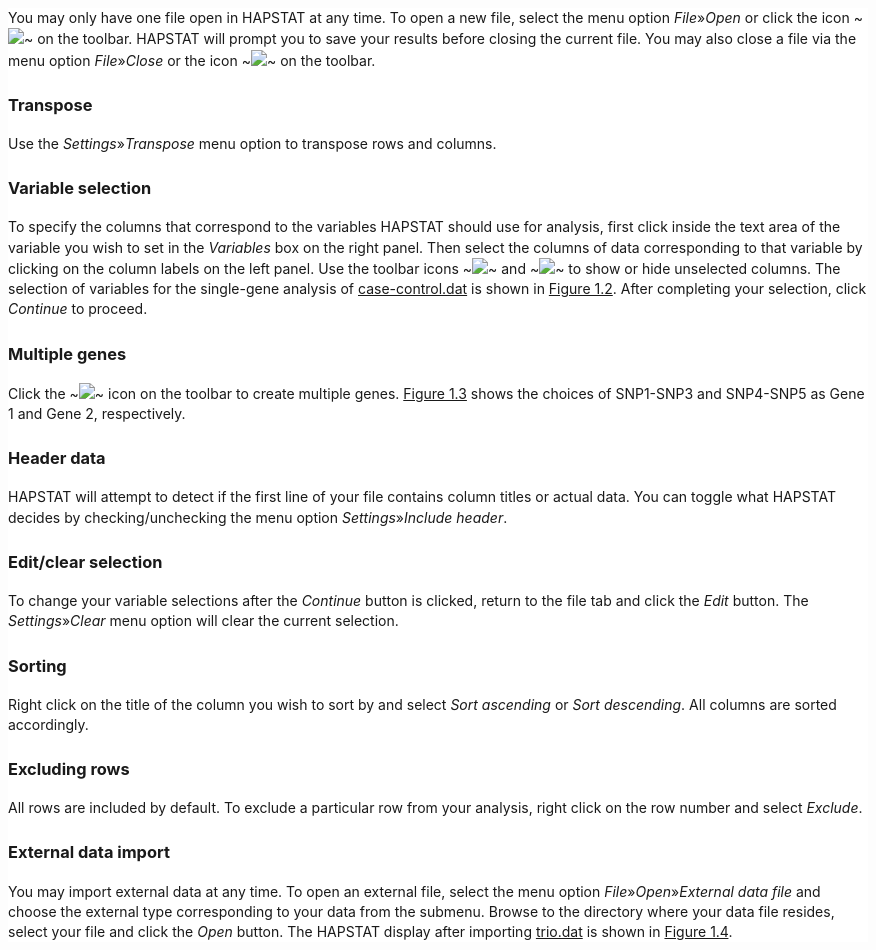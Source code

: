 You may only have one file open in HAPSTAT at any time. To open a new file, select the menu option *File*»*Open* or click the icon ~![](http://dlin.web.unc.edu/wp-content/uploads/sites/1568/2013/01/open.png)~ on the toolbar. HAPSTAT will prompt you to save your results before closing the current file. You may also close a file via the menu option *File*»*Close* or the icon ~![](http://dlin.web.unc.edu/wp-content/uploads/sites/1568/2013/01/close.png)~ on the toolbar.

### **Transpose**

Use the *Settings*»*Transpose* menu option to transpose rows and columns.

### **Variable selection**

To specify the columns that correspond to the variables HAPSTAT should use for analysis, first click inside the text area of the variable you wish to set in the *Variables* box on the right panel. Then select the columns of data corresponding to that variable by clicking on the column labels on the left panel. Use the toolbar icons ~![](http://dlin.web.unc.edu/wp-content/uploads/sites/1568/2013/01/show.png)~ and ~![](http://dlin.web.unc.edu/wp-content/uploads/sites/1568/2013/01/hide.png)~ to show or hide unselected columns. The selection of variables for the single-gene analysis of [case-control.dat](http://dlin.web.unc.edu/wp-content/uploads/sites/1568/2013/01/case-control.zip) is shown in [Figure 1.2](http://dlin.web.unc.edu/wp-content/uploads/sites/1568/2013/01/figure-1.2.png). After completing your selection, click *Continue* to proceed.

### **Multiple genes**

Click the ~![](http://dlin.web.unc.edu/wp-content/uploads/sites/1568/2013/01/gene.png)~ icon on the toolbar to create multiple genes. [Figure 1.3](http://dlin.web.unc.edu/wp-content/uploads/sites/1568/2013/01/figure-1.3.png) shows the choices of SNP1-SNP3 and SNP4-SNP5 as Gene 1 and Gene 2, respectively.

### **Header data**

HAPSTAT will attempt to detect if the first line of your file contains column titles or actual data. You can toggle what HAPSTAT decides by checking/unchecking the menu option *Settings*»*Include header*.

### **Edit/clear selection**

To change your variable selections after the *Continue* button is clicked, return to the file tab and click the *Edit* button. The *Settings*»*Clear* menu option will clear the current selection.

### **Sorting**

Right click on the title of the column you wish to sort by and select *Sort ascending* or *Sort descending*. All columns are sorted accordingly.

### **Excluding rows**

All rows are included by default. To exclude a particular row from your analysis, right click on the row number and select *Exclude*.

### **External data import**

You may import external data at any time. To open an external file, select the menu option *File*»*Open*»*External data file* and choose the external type corresponding to your data from the submenu. Browse to the directory where your data file resides, select your file and click the *Open* button. The HAPSTAT display after importing [trio.dat](http://dlin.web.unc.edu/wp-content/uploads/sites/1568/2013/01/case-control.zip) is shown in [Figure 1.4](http://dlin.web.unc.edu/wp-content/uploads/sites/1568/2013/01/figure-1.4.png).
